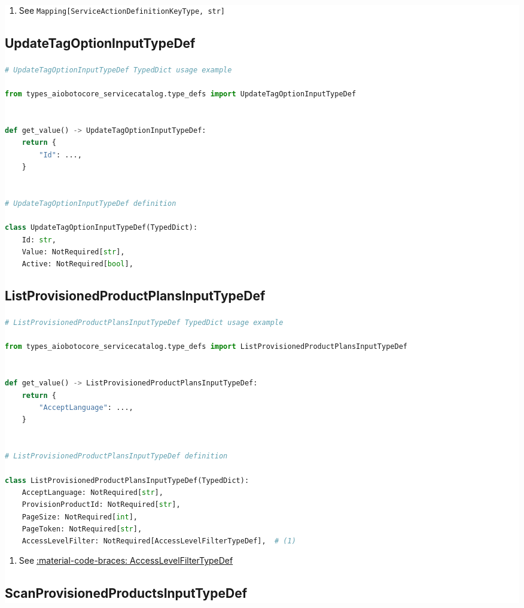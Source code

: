 1. See `Mapping[ServiceActionDefinitionKeyType, str]`

## UpdateTagOptionInputTypeDef

```python
# UpdateTagOptionInputTypeDef TypedDict usage example

from types_aiobotocore_servicecatalog.type_defs import UpdateTagOptionInputTypeDef


def get_value() -> UpdateTagOptionInputTypeDef:
    return {
        "Id": ...,
    }


# UpdateTagOptionInputTypeDef definition

class UpdateTagOptionInputTypeDef(TypedDict):
    Id: str,
    Value: NotRequired[str],
    Active: NotRequired[bool],
```


## ListProvisionedProductPlansInputTypeDef

```python
# ListProvisionedProductPlansInputTypeDef TypedDict usage example

from types_aiobotocore_servicecatalog.type_defs import ListProvisionedProductPlansInputTypeDef


def get_value() -> ListProvisionedProductPlansInputTypeDef:
    return {
        "AcceptLanguage": ...,
    }


# ListProvisionedProductPlansInputTypeDef definition

class ListProvisionedProductPlansInputTypeDef(TypedDict):
    AcceptLanguage: NotRequired[str],
    ProvisionProductId: NotRequired[str],
    PageSize: NotRequired[int],
    PageToken: NotRequired[str],
    AccessLevelFilter: NotRequired[AccessLevelFilterTypeDef],  # (1)
```

1. See [:material-code-braces: AccessLevelFilterTypeDef](./type_defs.md#accesslevelfiltertypedef)

## ScanProvisionedProductsInputTypeDef

